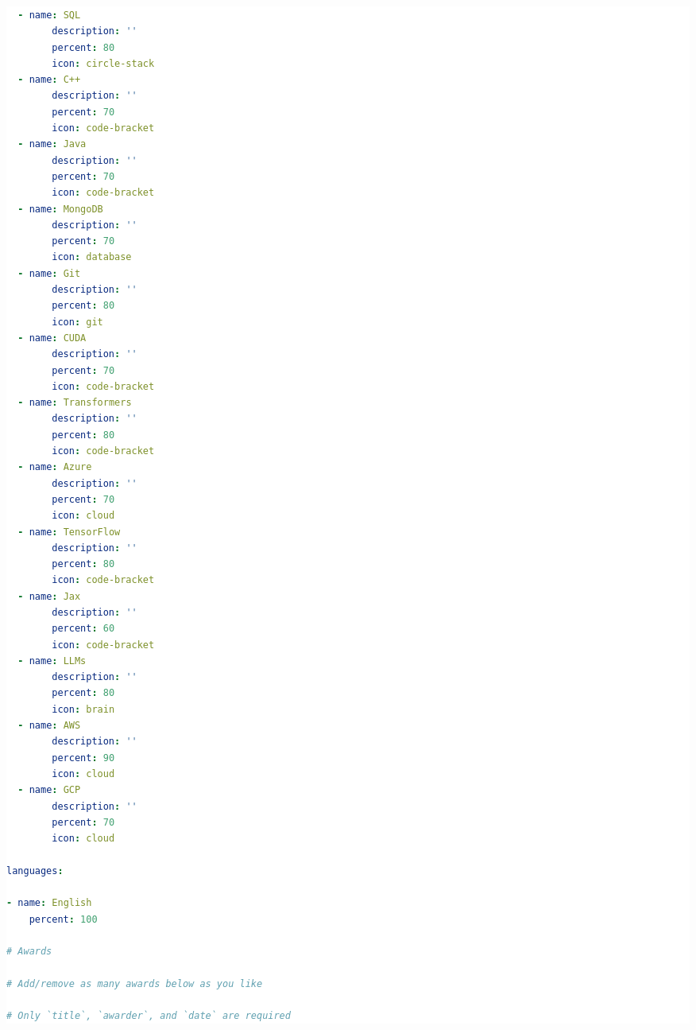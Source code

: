 ```yaml
  - name: SQL
        description: ''
        percent: 80
        icon: circle-stack
  - name: C++
        description: ''
        percent: 70
        icon: code-bracket
  - name: Java
        description: ''
        percent: 70
        icon: code-bracket
  - name: MongoDB
        description: ''
        percent: 70
        icon: database
  - name: Git
        description: ''
        percent: 80
        icon: git
  - name: CUDA
        description: ''
        percent: 70
        icon: code-bracket
  - name: Transformers
        description: ''
        percent: 80
        icon: code-bracket
  - name: Azure
        description: ''
        percent: 70
        icon: cloud
  - name: TensorFlow
        description: ''
        percent: 80
        icon: code-bracket
  - name: Jax
        description: ''
        percent: 60
        icon: code-bracket
  - name: LLMs
        description: ''
        percent: 80
        icon: brain
  - name: AWS
        description: ''
        percent: 90
        icon: cloud
  - name: GCP
        description: ''
        percent: 70
        icon: cloud

languages:

- name: English
    percent: 100

# Awards

# Add/remove as many awards below as you like

# Only `title`, `awarder`, and `date` are required
```